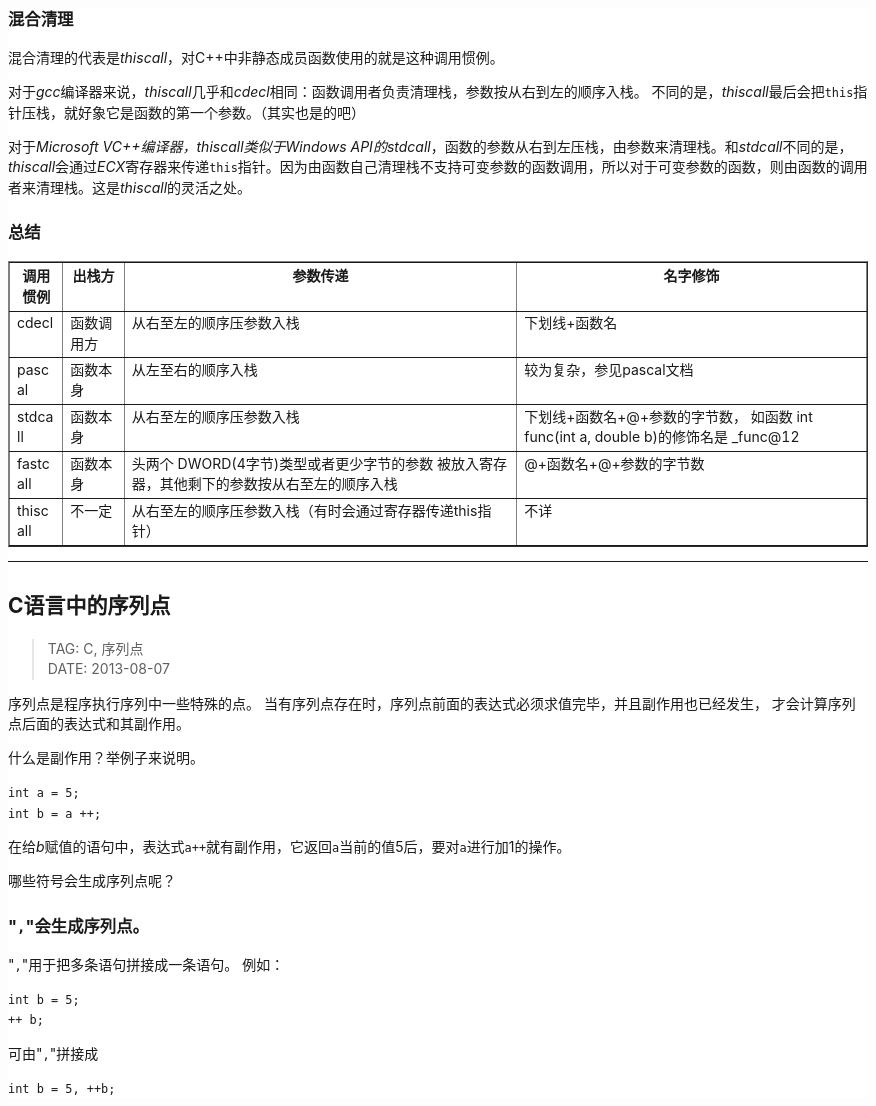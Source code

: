 ### 混合清理 ###

混合清理的代表是*thiscall*，对C++中非静态成员函数使用的就是这种调用惯例。

对于*gcc*编译器来说，*thiscall*几乎和*cdecl*相同：函数调用者负责清理栈，参数按从右到左的顺序入栈。
不同的是，*thiscall*最后会把`this`指针压栈，就好象它是函数的第一个参数。（其实也是的吧）

对于*Microsoft VC++*编译器，*thiscall*类似于Windows API的*stdcall*，函数的参数从右到左压栈，由参数来清理栈。和*stdcall*不同的是，*thiscall*会通过*ECX*寄存器来传递`this`指针。因为由函数自己清理栈不支持可变参数的函数调用，所以对于可变参数的函数，则由函数的调用者来清理栈。这是*thiscall*的灵活之处。

### 总结 ###

<table border="1">
  <tr><th>调用惯例</th><th>出栈方</th><th>参数传递</th><th>名字修饰</th></tr>
  <tr><td>cdecl</td><td>函数调用方</td><td>从右至左的顺序压参数入栈</td><td>下划线+函数名</td></tr>
  <tr><td>pascal</td><td>函数本身</td><td>从左至右的顺序入栈</td><td>较为复杂，参见pascal文档</td></tr>
  <tr><td>stdcall</td><td>函数本身</td><td>从右至左的顺序压参数入栈</td>
	<td>下划线+函数名+@+参数的字节数， 如函数 int func(int a, double b)的修饰名是 _func@12</td></tr>
  <tr><td>fastcall</td><td>函数本身</td><td>头两个 DWORD(4字节)类型或者更少字节的参数 被放入寄存器，其他剩下的参数按从右至左的顺序入栈</td><td>@+函数名+@+参数的字节数</td></tr>
  <tr><td>thiscall</td><td>不一定</td>
    <td>从右至左的顺序压参数入栈（有时会通过寄存器传递this指针）</td><td>不详</td></tr>
</table>

------------------------------

## C语言中的序列点 ##

> TAG: C, 序列点  
> DATE: 2013-08-07

序列点是程序执行序列中一些特殊的点。
当有序列点存在时，序列点前面的表达式必须求值完毕，并且副作用也已经发生，
才会计算序列点后面的表达式和其副作用。

什么是副作用？举例子来说明。

    int a = 5;
    int b = a ++;

在给*b*赋值的语句中，表达式`a++`就有副作用，它返回`a`当前的值5后，要对`a`进行加1的操作。

哪些符号会生成序列点呢？

### "`,`"会生成序列点。 ###

"`,`"用于把多条语句拼接成一条语句。
例如：

    int b = 5;
    ++ b;

可由"`,`"拼接成

    int b = 5, ++b;
